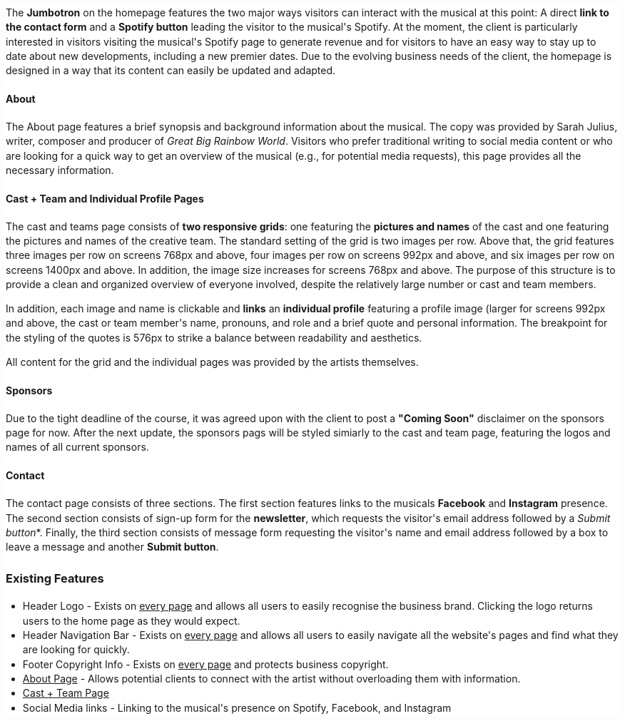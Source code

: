 The **Jumbotron** on the homepage features the two major ways visitors can interact with the musical at this point: A direct **link to the contact form** and a **Spotify button** leading the visitor to the musical's Spotify. At the moment, the client is particularly interested in visitors visiting the musical's Spotify page to generate revenue and for visitors to have an easy way to stay up to date about new developments, including a new premier dates. Due to the evolving business needs of the client, the homepage is designed in a way that its content can easily be updated and adapted. 

#### About
The About page features a brief synopsis and background information about the musical. The copy was provided by Sarah Julius, writer, composer and producer of _Great Big Rainbow World_. Visitors who prefer traditional writing to social media content or who are looking for a quick way to get an overview of the musical (e.g., for potential media requests), this page provides all the necessary information.

#### Cast + Team and Individual Profile Pages
The cast and teams page consists of **two responsive grids**: one featuring the **pictures and names** of the cast and one featuring the pictures and names of the creative team. The standard setting of the grid is two images per row. Above that, the grid features three images per row on screens 768px and above, four images per row on screens 992px and above, and six images per row on screens 1400px and above. In addition, the image size increases for screens 768px and above. The purpose of this structure is to provide a clean and organized overview of everyone involved, despite the relatively large number or cast and team members. 

In addition, each image and name is clickable and **links** an **individual profile** featuring a profile image (larger for screens 992px and above, the cast or team member's name, pronouns, and role and a brief quote and personal information. The breakpoint for the styling of the quotes is 576px to strike a balance between readability and aesthetics. 

All content for the grid and the individual pages was provided by the artists themselves.

#### Sponsors
Due to the tight deadline of the course, it was agreed upon with the client to post a **"Coming Soon"** disclaimer on the sponsors page for now. After the next update, the sponsors pags will be styled simiarly to the cast and team page, featuring the logos and names of all current sponsors.

#### Contact
The contact page consists of three sections. The first section features links to the musicals **Facebook** and **Instagram** presence. The second section consists of sign-up form for the **newsletter**, which requests the visitor's email address followed by a *Submit  button**.  Finally, the third section consists of message form requesting the visitor's name and email address followed by a box to leave a message and another **Submit button**.

 
### Existing Features
- Header Logo - Exists on [every page](index.html) and allows all users to easily recognise the business brand. Clicking the logo returns users to the home page as they would expect.
- Header Navigation Bar - Exists on [every page](index.html) and allows all users to easily navigate all the website's pages and find what they are looking for quickly.
- Footer Copyright Info - Exists on [every page](index.html) and protects business copyright.
- [About Page](about.html) - Allows potential clients to connect with the artist without overloading them with information.
- [Cast + Team Page](castandteam.html)
- Social Media links - Linking to the musical's presence on Spotify, Facebook, and Instagram
